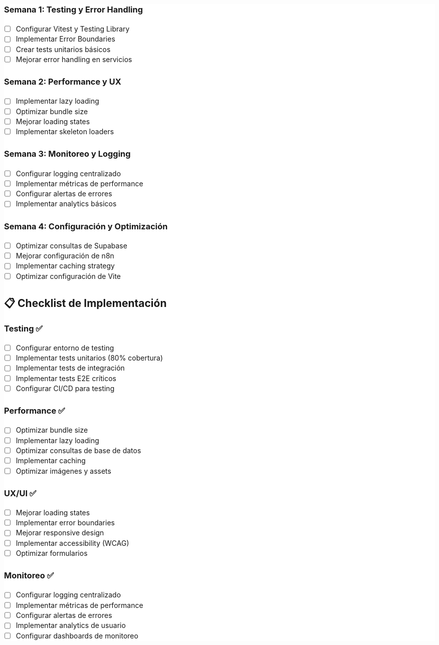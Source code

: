 ### **Semana 1: Testing y Error Handling**
- [ ] Configurar Vitest y Testing Library
- [ ] Implementar Error Boundaries
- [ ] Crear tests unitarios básicos
- [ ] Mejorar error handling en servicios

### **Semana 2: Performance y UX**
- [ ] Implementar lazy loading
- [ ] Optimizar bundle size
- [ ] Mejorar loading states
- [ ] Implementar skeleton loaders

### **Semana 3: Monitoreo y Logging**
- [ ] Configurar logging centralizado
- [ ] Implementar métricas de performance
- [ ] Configurar alertas de errores
- [ ] Implementar analytics básicos

### **Semana 4: Configuración y Optimización**
- [ ] Optimizar consultas de Supabase
- [ ] Mejorar configuración de n8n
- [ ] Implementar caching strategy
- [ ] Optimizar configuración de Vite

## 📋 Checklist de Implementación

### **Testing** ✅
- [ ] Configurar entorno de testing
- [ ] Implementar tests unitarios (80% cobertura)
- [ ] Implementar tests de integración
- [ ] Implementar tests E2E críticos
- [ ] Configurar CI/CD para testing

### **Performance** ✅
- [ ] Optimizar bundle size
- [ ] Implementar lazy loading
- [ ] Optimizar consultas de base de datos
- [ ] Implementar caching
- [ ] Optimizar imágenes y assets

### **UX/UI** ✅
- [ ] Mejorar loading states
- [ ] Implementar error boundaries
- [ ] Mejorar responsive design
- [ ] Implementar accessibility (WCAG)
- [ ] Optimizar formularios

### **Monitoreo** ✅
- [ ] Configurar logging centralizado
- [ ] Implementar métricas de performance
- [ ] Configurar alertas de errores
- [ ] Implementar analytics de usuario
- [ ] Configurar dashboards de monitoreo
